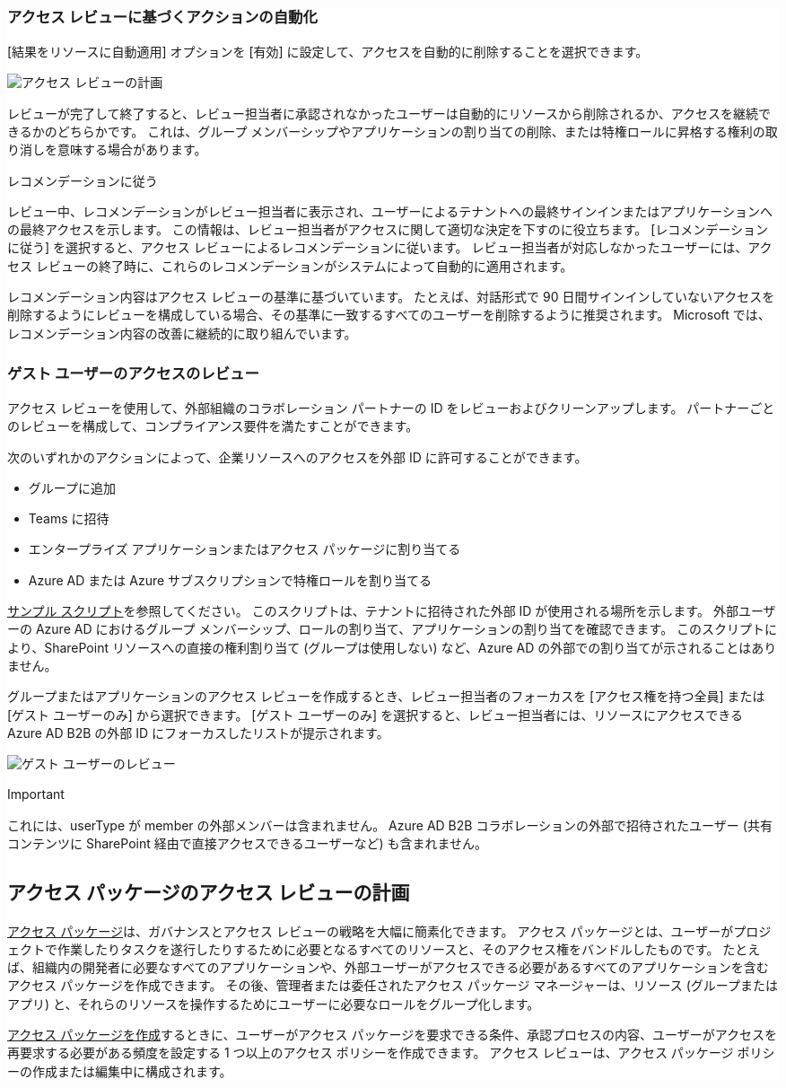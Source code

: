### <a name="automate-actions-based-on-access-reviews"></a>アクセス レビューに基づくアクションの自動化

[結果をリソースに自動適用] オプションを [有効] に設定して、アクセスを自動的に削除することを選択できます。

  ![アクセス レビューの計画](./media/deploy-access-review/3-automate-actions-settings.png)

レビューが完了して終了すると、レビュー担当者に承認されなかったユーザーは自動的にリソースから削除されるか、アクセスを継続できるかのどちらかです。 これは、グループ メンバーシップやアプリケーションの割り当ての削除、または特権ロールに昇格する権利の取り消しを意味する場合があります。

レコメンデーションに従う

レビュー中、レコメンデーションがレビュー担当者に表示され、ユーザーによるテナントへの最終サインインまたはアプリケーションへの最終アクセスを示します。 この情報は、レビュー担当者がアクセスに関して適切な決定を下すのに役立ちます。 [レコメンデーションに従う] を選択すると、アクセス レビューによるレコメンデーションに従います。 レビュー担当者が対応しなかったユーザーには、アクセス レビューの終了時に、これらのレコメンデーションがシステムによって自動的に適用されます。

レコメンデーション内容はアクセス レビューの基準に基づいています。 たとえば、対話形式で 90 日間サインインしていないアクセスを削除するようにレビューを構成している場合、その基準に一致するすべてのユーザーを削除するように推奨されます。 Microsoft では、レコメンデーション内容の改善に継続的に取り組んでいます。 

### <a name="review-guest-user-access"></a>ゲスト ユーザーのアクセスのレビュー

アクセス レビューを使用して、外部組織のコラボレーション パートナーの ID をレビューおよびクリーンアップします。 パートナーごとのレビューを構成して、コンプライアンス要件を満たすことができます。

次のいずれかのアクションによって、企業リソースへのアクセスを外部 ID に許可することができます。

* グループに追加 

* Teams に招待 

* エンタープライズ アプリケーションまたはアクセス パッケージに割り当てる

* Azure AD または Azure サブスクリプションで特権ロールを割り当てる

[サンプル スクリプト](https://github.com/microsoft/access-reviews-samples/tree/master/ExternalIdentityUse)を参照してください。 このスクリプトは、テナントに招待された外部 ID が使用される場所を示します。 外部ユーザーの Azure AD におけるグループ メンバーシップ、ロールの割り当て、アプリケーションの割り当てを確認できます。 このスクリプトにより、SharePoint リソースへの直接の権利割り当て (グループは使用しない) など、Azure AD の外部での割り当てが示されることはありません。

グループまたはアプリケーションのアクセス レビューを作成するとき、レビュー担当者のフォーカスを [アクセス権を持つ全員] または [ゲスト ユーザーのみ] から選択できます。 [ゲスト ユーザーのみ] を選択すると、レビュー担当者には、リソースにアクセスできる Azure AD B2B の外部 ID にフォーカスしたリストが提示されます。

 ![ゲスト ユーザーのレビュー](./media/deploy-access-review/4-review-guest-users-admin-ui.png)

> [!IMPORTANT]
> これには、userType が member の外部メンバーは含まれません。 Azure AD B2B コラボレーションの外部で招待されたユーザー (共有コンテンツに SharePoint 経由で直接アクセスできるユーザーなど) も含まれません。

## <a name="plan-access-reviews-for-access-packages"></a>アクセス パッケージのアクセス レビューの計画

[アクセス パッケージ](entitlement-management-overview.md)は、ガバナンスとアクセス レビューの戦略を大幅に簡素化できます。 アクセス パッケージとは、ユーザーがプロジェクトで作業したりタスクを遂行したりするために必要となるすべてのリソースと、そのアクセス権をバンドルしたものです。 たとえば、組織内の開発者に必要なすべてのアプリケーションや、外部ユーザーがアクセスできる必要があるすべてのアプリケーションを含むアクセス パッケージを作成できます。 その後、管理者または委任されたアクセス パッケージ マネージャーは、リソース (グループまたはアプリ) と、それらのリソースを操作するためにユーザーに必要なロールをグループ化します。

[アクセス パッケージを作成](entitlement-management-access-package-create.md)するときに、ユーザーがアクセス パッケージを要求できる条件、承認プロセスの内容、ユーザーがアクセスを再要求する必要がある頻度を設定する 1 つ以上のアクセス ポリシーを作成できます。 アクセス レビューは、アクセス パッケージ ポリシーの作成または編集中に構成されます。

